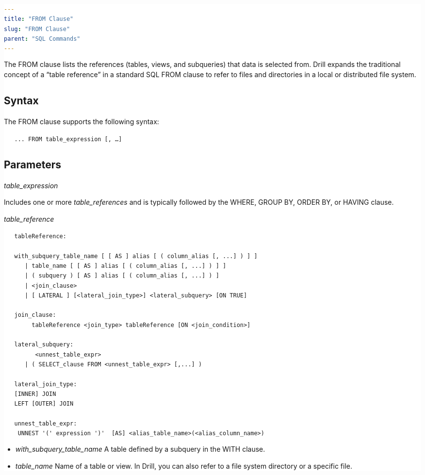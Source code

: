 ```yaml
---
title: "FROM Clause"
slug: "FROM Clause"
parent: "SQL Commands"
---
```

The FROM clause lists the references (tables, views, and subqueries) that data is selected from. Drill expands the traditional concept of a “table reference” in a standard SQL FROM clause to refer to files and directories in a local or distributed file system.

## Syntax
The FROM clause supports the following syntax:

       ... FROM table_expression [, …]

## Parameters
*table_expression*

Includes one or more *table_references* and is typically followed by the WHERE, GROUP BY, ORDER BY, or HAVING clause.

*table_reference*

       tableReference:

       with_subquery_table_name [ [ AS ] alias [ ( column_alias [, ...] ) ] ]
          | table_name [ [ AS ] alias [ ( column_alias [, ...] ) ] ]
          | ( subquery ) [ AS ] alias [ ( column_alias [, ...] ) ]
          | <join_clause>
          | [ LATERAL ] [<lateral_join_type>] <lateral_subquery> [ON TRUE]

       join_clause:
          	tableReference <join_type> tableReference [ON <join_condition>]

       lateral_subquery:
             <unnest_table_expr>
          | ( SELECT_clause FROM <unnest_table_expr> [,...] )

       lateral_join_type:
       [INNER] JOIN
       LEFT [OUTER] JOIN

       unnest_table_expr:
        UNNEST '(' expression ')'  [AS] <alias_table_name>(<alias_column_name>)


   * *with\_subquery\_table_name*
   A table defined by a subquery in the WITH clause.

  * *table_name*
  Name of a table or view. In Drill, you can also refer to a file system directory or a specific file.
